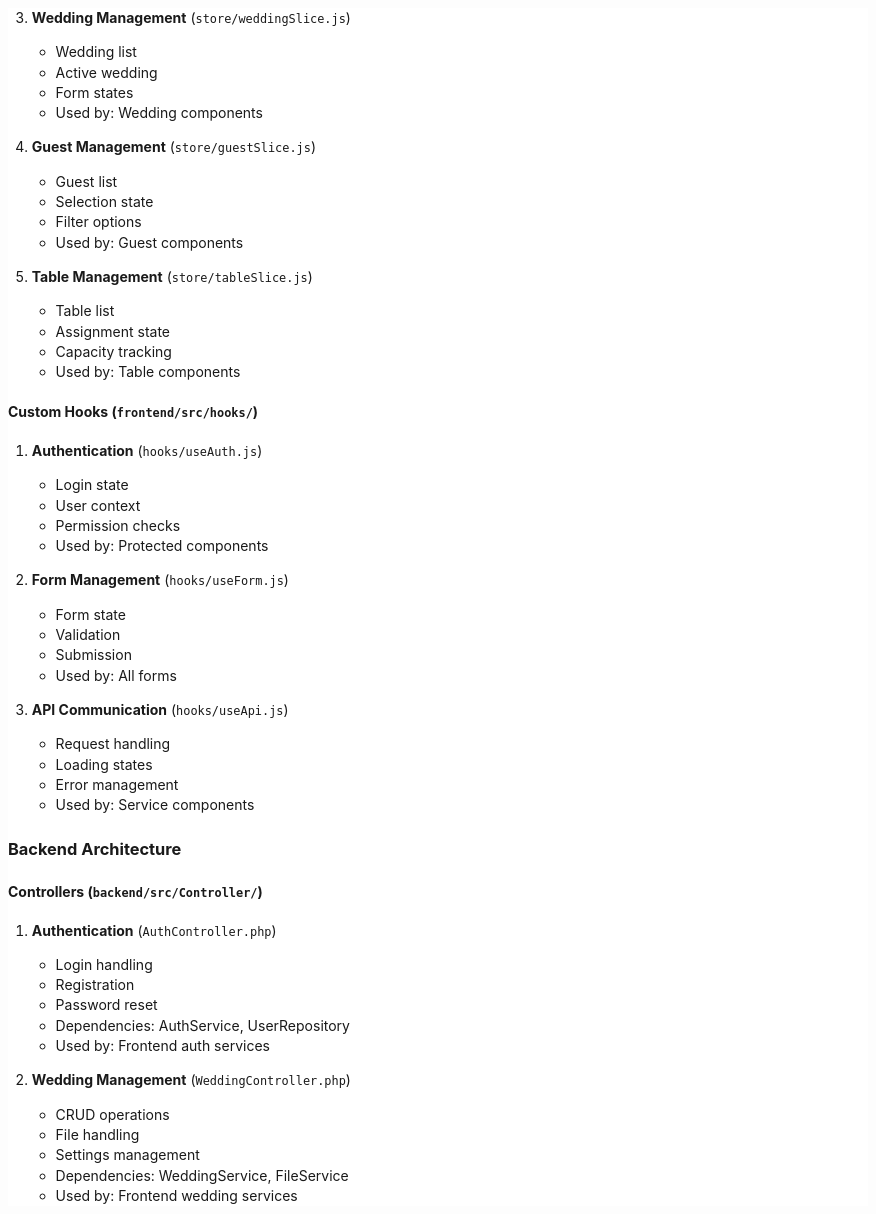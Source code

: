 3. **Wedding Management** (`store/weddingSlice.js`)
   - Wedding list
   - Active wedding
   - Form states
   - Used by: Wedding components

4. **Guest Management** (`store/guestSlice.js`)
   - Guest list
   - Selection state
   - Filter options
   - Used by: Guest components

5. **Table Management** (`store/tableSlice.js`)
   - Table list
   - Assignment state
   - Capacity tracking
   - Used by: Table components

#### Custom Hooks (`frontend/src/hooks/`)

1. **Authentication** (`hooks/useAuth.js`)
   - Login state
   - User context
   - Permission checks
   - Used by: Protected components

2. **Form Management** (`hooks/useForm.js`)
   - Form state
   - Validation
   - Submission
   - Used by: All forms

3. **API Communication** (`hooks/useApi.js`)
   - Request handling
   - Loading states
   - Error management
   - Used by: Service components

### Backend Architecture

#### Controllers (`backend/src/Controller/`)

1. **Authentication** (`AuthController.php`)
   - Login handling
   - Registration
   - Password reset
   - Dependencies: AuthService, UserRepository
   - Used by: Frontend auth services

2. **Wedding Management** (`WeddingController.php`)
   - CRUD operations
   - File handling
   - Settings management
   - Dependencies: WeddingService, FileService
   - Used by: Frontend wedding services
